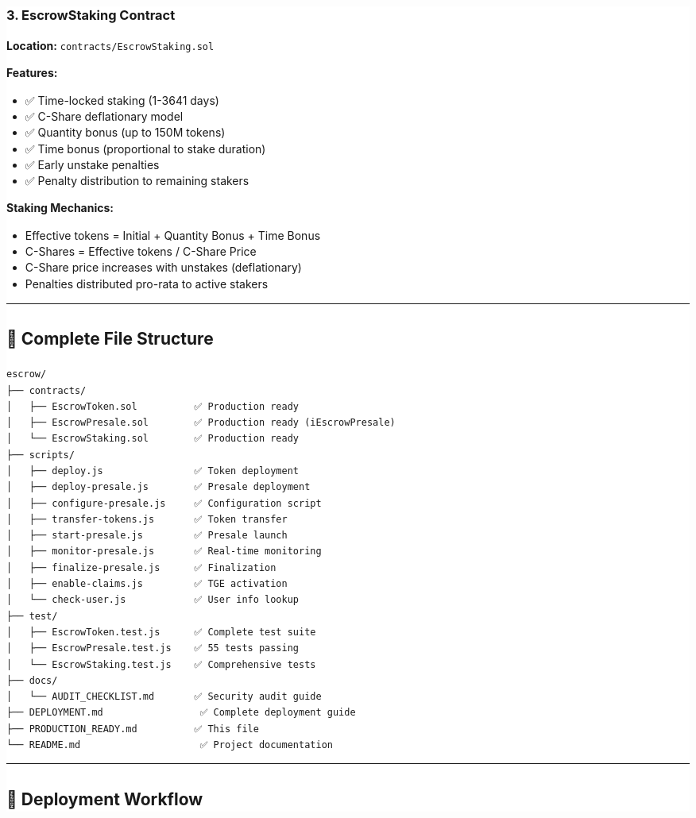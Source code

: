### 3. EscrowStaking Contract

**Location:** `contracts/EscrowStaking.sol`

**Features:**
- ✅ Time-locked staking (1-3641 days)
- ✅ C-Share deflationary model
- ✅ Quantity bonus (up to 150M tokens)
- ✅ Time bonus (proportional to stake duration)
- ✅ Early unstake penalties
- ✅ Penalty distribution to remaining stakers

**Staking Mechanics:**
- Effective tokens = Initial + Quantity Bonus + Time Bonus
- C-Shares = Effective tokens / C-Share Price
- C-Share price increases with unstakes (deflationary)
- Penalties distributed pro-rata to active stakers

---

## 📁 Complete File Structure

```
escrow/
├── contracts/
│   ├── EscrowToken.sol          ✅ Production ready
│   ├── EscrowPresale.sol        ✅ Production ready (iEscrowPresale)
│   └── EscrowStaking.sol        ✅ Production ready
├── scripts/
│   ├── deploy.js                ✅ Token deployment
│   ├── deploy-presale.js        ✅ Presale deployment
│   ├── configure-presale.js     ✅ Configuration script
│   ├── transfer-tokens.js       ✅ Token transfer
│   ├── start-presale.js         ✅ Presale launch
│   ├── monitor-presale.js       ✅ Real-time monitoring
│   ├── finalize-presale.js      ✅ Finalization
│   ├── enable-claims.js         ✅ TGE activation
│   └── check-user.js            ✅ User info lookup
├── test/
│   ├── EscrowToken.test.js      ✅ Complete test suite
│   ├── EscrowPresale.test.js    ✅ 55 tests passing
│   └── EscrowStaking.test.js    ✅ Comprehensive tests
├── docs/
│   └── AUDIT_CHECKLIST.md       ✅ Security audit guide
├── DEPLOYMENT.md                 ✅ Complete deployment guide
├── PRODUCTION_READY.md          ✅ This file
└── README.md                     ✅ Project documentation
```

---

## 🚀 Deployment Workflow
